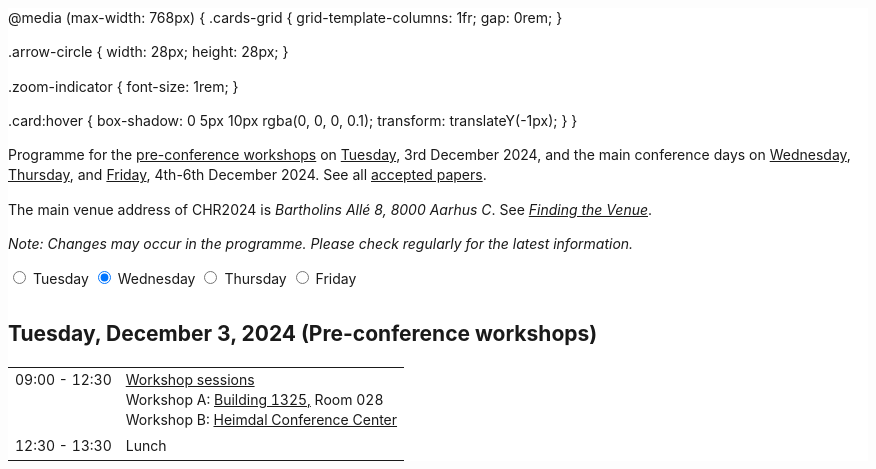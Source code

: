 @media (max-width: 768px) {
  .cards-grid {
    grid-template-columns: 1fr;
    gap: 0rem;
  }
  
  .arrow-circle {
    width: 28px;
    height: 28px;
  }
  
  .zoom-indicator {
    font-size: 1rem;
  }

  .card:hover {
    box-shadow: 0 5px 10px rgba(0, 0, 0, 0.1);
    transform: translateY(-1px);
  }
}

</style>

Programme for the [pre-conference workshops](#parallel-workshops) on [Tuesday](#tuesday), 3rd December 2024, and the main conference days on [Wednesday](#wednesday), [Thursday](#thursday), and [Friday](#friday), 4th-6th December 2024. See all [accepted papers](/papers).

The main venue address of CHR2024 is *Bartholins Allé 8, 8000 Aarhus C*. See [*Finding the Venue*](/venue/finding-the-venue). 

*Note: Changes may occur in the programme. Please check regularly for the latest information.*


<div class="tabset">

  
  
  <input type="radio" name="tabset" id="tuesday" aria-controls="tuesday">
  <label for="tuesday">Tuesday</label>
  
  <input type="radio" name="tabset" id="wednesday" aria-controls="wednesday" checked>
  <label for="wednesday">Wednesday</label>
  
  <input type="radio" name="tabset" id="thursday" aria-controls="thursday">
  <label for="thursday">Thursday</label>
  
  <input type="radio" name="tabset" id="friday" aria-controls="friday">
  <label for="friday">Friday</label>
  
  
  <div class="tab-panels">
  <section id="tuesday" class="tab-panel" alt="tab showing the schedule for tuesday">
   <h2 id="overview-tue" alt="Overview of Tuesday" style="font-weight:bold;">Tuesday, December 3, 2024 (Pre-conference workshops)</h2>
    <table class="schedule-table">
        <tr>
            <td class="time">09:00 - 12:30</td>
            <td>
                <a href="#parallel-workshops"><span class="highlight">Workshop sessions</span></a>
                <div class="location">
                    Workshop A: <a href="https://international.au.dk/about/contact/?b=1325#c556911">Building 1325,</a> Room 028 <br>
                    Workshop B: <a href="https://maps.app.goo.gl/6NTA9rnaJ2U39SGF6">Heimdal Conference Center</a>
                </div>
            </td>
        </tr>
        <tr>
            <td class="time">12:30 - 13:30</td>
            <td>
                Lunch
            </td>